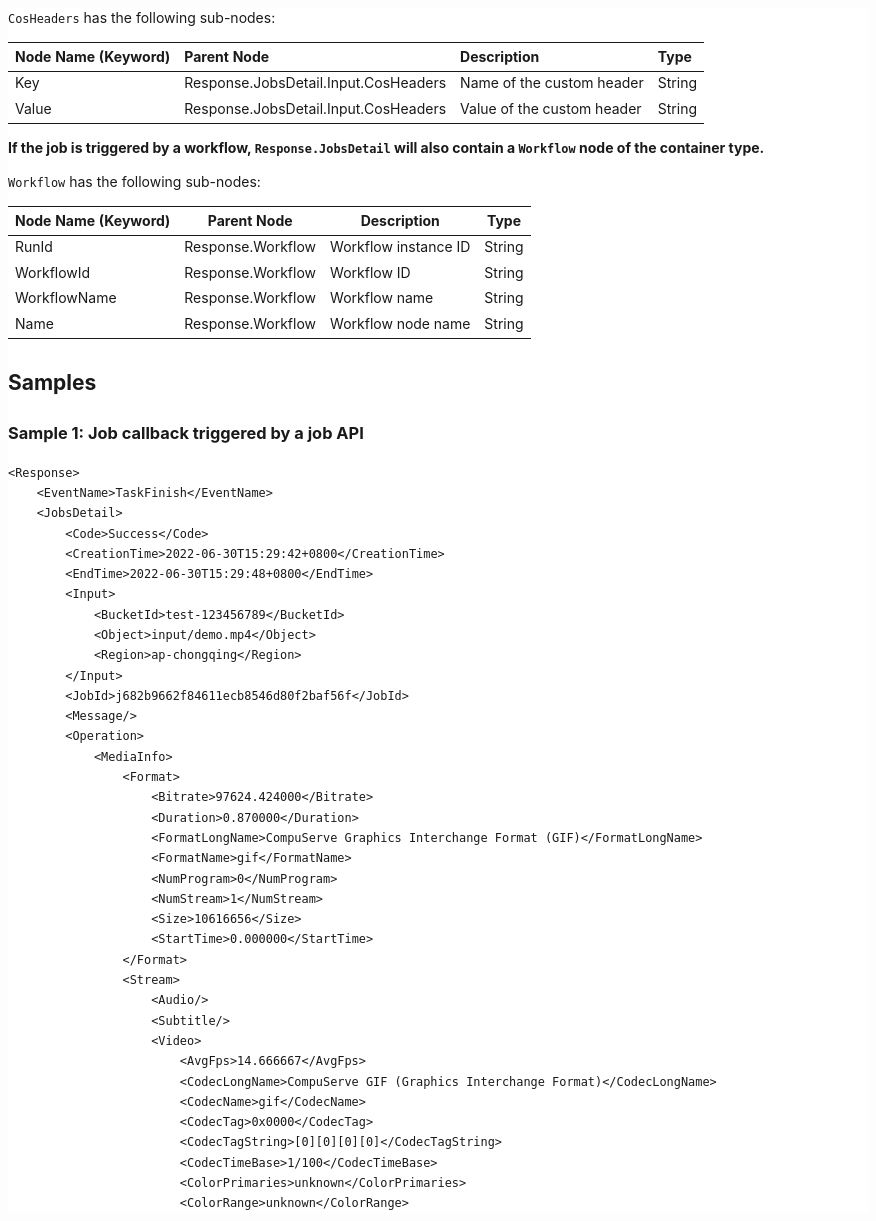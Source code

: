 `CosHeaders` has the following sub-nodes:

| Node Name (Keyword) | Parent Node | Description | Type |
| :----------------- | :----------------------------------- | :------------------ | :----- |
| Key                | Response.JobsDetail.Input.CosHeaders | Name of the custom header  | String |
| Value              | Response.JobsDetail.Input.CosHeaders | Value of the custom header | String |

**If the job is triggered by a workflow, `Response.JobsDetail` will also contain a `Workflow` node of the container type.**

`Workflow` has the following sub-nodes:

| Node Name (Keyword) | Parent Node | Description | Type |
| ------------------ | ----------------------------------------- | -------------------------------------- | ------ |
| RunId              | Response.Workflow | Workflow instance ID                    | String |
| WorkflowId         | Response.Workflow | Workflow ID                       | String |
| WorkflowName       | Response.Workflow | Workflow name                      | String |
| Name               | Response.Workflow | Workflow node name                   | String |

## Samples

### Sample 1: Job callback triggered by a job API

```plaintext
<Response>
    <EventName>TaskFinish</EventName>
    <JobsDetail>
        <Code>Success</Code>
        <CreationTime>2022-06-30T15:29:42+0800</CreationTime>
        <EndTime>2022-06-30T15:29:48+0800</EndTime>
        <Input>
            <BucketId>test-123456789</BucketId>
            <Object>input/demo.mp4</Object>
            <Region>ap-chongqing</Region>
        </Input>
        <JobId>j682b9662f84611ecb8546d80f2baf56f</JobId>
        <Message/>
        <Operation>
            <MediaInfo>
                <Format>
                    <Bitrate>97624.424000</Bitrate>
                    <Duration>0.870000</Duration>
                    <FormatLongName>CompuServe Graphics Interchange Format (GIF)</FormatLongName>
                    <FormatName>gif</FormatName>
                    <NumProgram>0</NumProgram>
                    <NumStream>1</NumStream>
                    <Size>10616656</Size>
                    <StartTime>0.000000</StartTime>
                </Format>
                <Stream>
                    <Audio/>
                    <Subtitle/>
                    <Video>
                        <AvgFps>14.666667</AvgFps>
                        <CodecLongName>CompuServe GIF (Graphics Interchange Format)</CodecLongName>
                        <CodecName>gif</CodecName>
                        <CodecTag>0x0000</CodecTag>
                        <CodecTagString>[0][0][0][0]</CodecTagString>
                        <CodecTimeBase>1/100</CodecTimeBase>
                        <ColorPrimaries>unknown</ColorPrimaries>
                        <ColorRange>unknown</ColorRange>
```